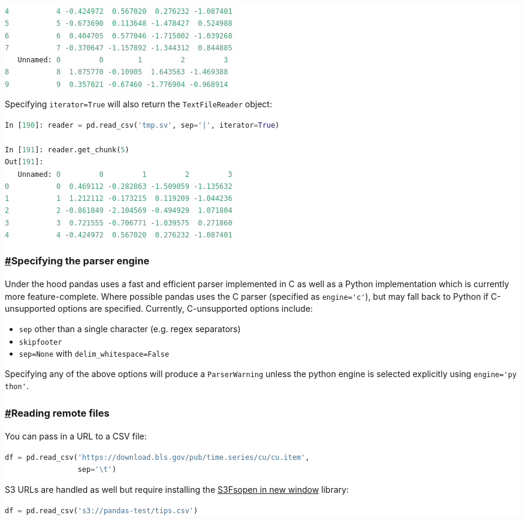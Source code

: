 ```python
4           4 -0.424972  0.567020  0.276232 -1.087401
5           5 -0.673690  0.113648 -1.478427  0.524988
6           6  0.404705  0.577046 -1.715002 -1.039268
7           7 -0.370647 -1.157892 -1.344312  0.844885
   Unnamed: 0         0        1         2         3
8           8  1.075770 -0.10905  1.643563 -1.469388
9           9  0.357021 -0.67460 -1.776904 -0.968914
```

Specifying `iterator=True` will also return the `TextFileReader` object:

```python
In [190]: reader = pd.read_csv('tmp.sv', sep='|', iterator=True)

In [191]: reader.get_chunk(5)
Out[191]: 
   Unnamed: 0         0         1         2         3
0           0  0.469112 -0.282863 -1.509059 -1.135632
1           1  1.212112 -0.173215  0.119209 -1.044236
2           2 -0.861849 -2.104569 -0.494929  1.071804
3           3  0.721555 -0.706771 -1.039575  0.271860
4           4 -0.424972  0.567020  0.276232 -1.087401
```

### [#](https://www.pypandas.cn/docs/user_guide/io.html#specifying-the-parser-engine)Specifying the parser engine

Under the hood pandas uses a fast and efficient parser implemented in C as well as a Python implementation which is currently more feature-complete. Where possible pandas uses the C parser (specified as `engine='c'`), but may fall back to Python if C-unsupported options are specified. Currently, C-unsupported options include:

- `sep` other than a single character (e.g. regex separators)
- `skipfooter`
- `sep=None` with `delim_whitespace=False`

Specifying any of the above options will produce a `ParserWarning` unless the python engine is selected explicitly using `engine='python'`.

### [#](https://www.pypandas.cn/docs/user_guide/io.html#reading-remote-files)Reading remote files

You can pass in a URL to a CSV file:

```python
df = pd.read_csv('https://download.bls.gov/pub/time.series/cu/cu.item',
                 sep='\t')
```

S3 URLs are handled as well but require installing the [S3Fsopen in new window](https://pypi.org/project/s3fs/) library:

```python
df = pd.read_csv('s3://pandas-test/tips.csv')
```
